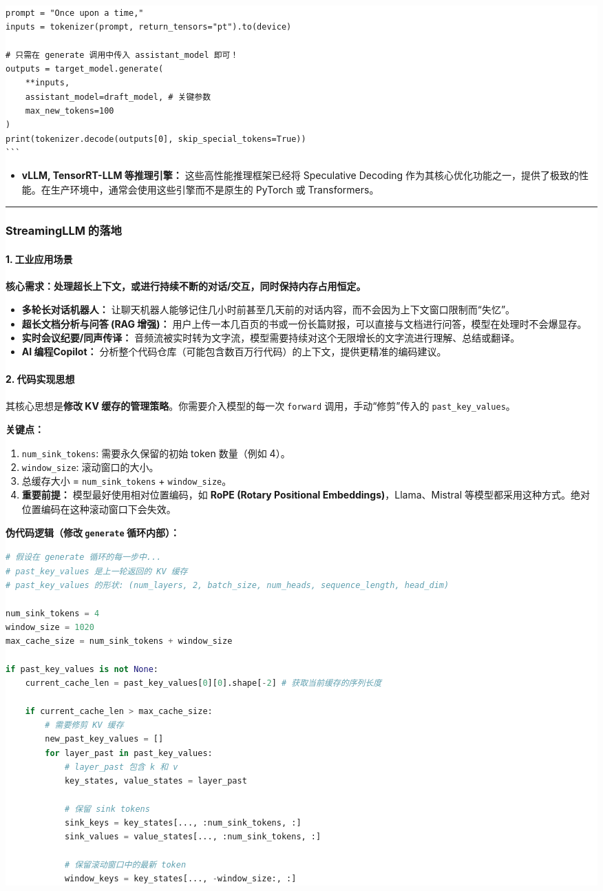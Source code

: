     prompt = "Once upon a time,"
    inputs = tokenizer(prompt, return_tensors="pt").to(device)

    # 只需在 generate 调用中传入 assistant_model 即可！
    outputs = target_model.generate(
        **inputs,
        assistant_model=draft_model, # 关键参数
        max_new_tokens=100
    )
    print(tokenizer.decode(outputs[0], skip_special_tokens=True))
    ```

*   **vLLM, TensorRT-LLM 等推理引擎：** 这些高性能推理框架已经将 Speculative Decoding 作为其核心优化功能之一，提供了极致的性能。在生产环境中，通常会使用这些引擎而不是原生的 PyTorch 或 Transformers。

---

### StreamingLLM 的落地

#### 1. 工业应用场景

**核心需求：处理超长上下文，或进行持续不断的对话/交互，同时保持内存占用恒定。**

*   **多轮长对话机器人：** 让聊天机器人能够记住几小时前甚至几天前的对话内容，而不会因为上下文窗口限制而“失忆”。
*   **超长文档分析与问答 (RAG 增强)：** 用户上传一本几百页的书或一份长篇财报，可以直接与文档进行问答，模型在处理时不会爆显存。
*   **实时会议纪要/同声传译：** 音频流被实时转为文字流，模型需要持续对这个无限增长的文字流进行理解、总结或翻译。
*   **AI 编程Copilot：** 分析整个代码仓库（可能包含数百万行代码）的上下文，提供更精准的编码建议。

#### 2. 代码实现思想

其核心思想是**修改 KV 缓存的管理策略**。你需要介入模型的每一次 `forward` 调用，手动“修剪”传入的 `past_key_values`。

**关键点：**
1.  `num_sink_tokens`: 需要永久保留的初始 token 数量（例如 4）。
2.  `window_size`: 滚动窗口的大小。
3.  总缓存大小 = `num_sink_tokens` + `window_size`。
4.  **重要前提：** 模型最好使用相对位置编码，如 **RoPE (Rotary Positional Embeddings)**，Llama、Mistral 等模型都采用这种方式。绝对位置编码在这种滚动窗口下会失效。

**伪代码逻辑（修改 `generate` 循环内部）：**

```python
# 假设在 generate 循环的每一步中...
# past_key_values 是上一轮返回的 KV 缓存
# past_key_values 的形状: (num_layers, 2, batch_size, num_heads, sequence_length, head_dim)

num_sink_tokens = 4
window_size = 1020
max_cache_size = num_sink_tokens + window_size

if past_key_values is not None:
    current_cache_len = past_key_values[0][0].shape[-2] # 获取当前缓存的序列长度
    
    if current_cache_len > max_cache_size:
        # 需要修剪 KV 缓存
        new_past_key_values = []
        for layer_past in past_key_values:
            # layer_past 包含 k 和 v
            key_states, value_states = layer_past
            
            # 保留 sink tokens
            sink_keys = key_states[..., :num_sink_tokens, :]
            sink_values = value_states[..., :num_sink_tokens, :]
            
            # 保留滚动窗口中的最新 token
            window_keys = key_states[..., -window_size:, :]
```